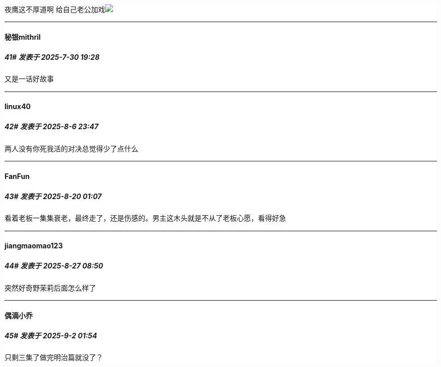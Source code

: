 夜鹰这不厚道啊 给自己老公加戏<img src="https://static.stage1st.com/image/smiley/face2017/037.png" referrerpolicy="no-referrer">


*****

####  秘银mithril  
##### 41#       发表于 2025-7-30 19:28

又是一话好故事

*****

####  linux40  
##### 42#       发表于 2025-8-6 23:47

两人没有你死我活的对决总觉得少了点什么

*****

####  FanFun  
##### 43#       发表于 2025-8-20 01:07

看着老板一集集衰老，最终走了，还是伤感的。男主这木头就是不从了老板心愿，看得好急

*****

####  jiangmaomao123  
##### 44#       发表于 2025-8-27 08:50

突然好奇野茉莉后面怎么样了

*****

####  偶滴小乔  
##### 45#       发表于 2025-9-2 01:54

只剩三集了做完明治篇就没了？

